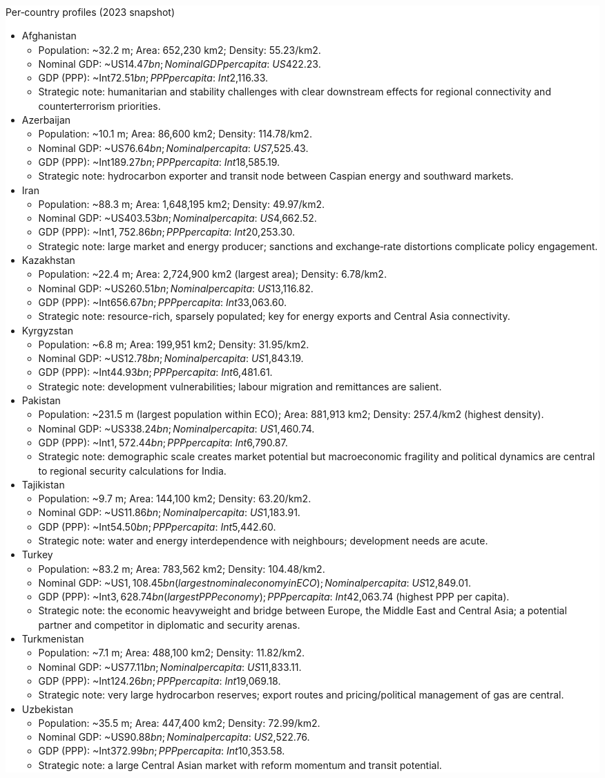 Per‑country profiles (2023 snapshot)
- Afghanistan
  - Population: ~32.2 m; Area: 652,230 km2; Density: 55.23/km2.
  - Nominal GDP: ~US$14.47 bn; Nominal GDP per capita: ~US$422.23.
  - GDP (PPP): ~Int$72.51 bn; PPP per capita: ~Int$2,116.33.
  - Strategic note: humanitarian and stability challenges with clear downstream effects for regional connectivity and counterterrorism priorities.
- Azerbaijan
  - Population: ~10.1 m; Area: 86,600 km2; Density: 114.78/km2.
  - Nominal GDP: ~US$76.64 bn; Nominal per capita: ~US$7,525.43.
  - GDP (PPP): ~Int$189.27 bn; PPP per capita: ~Int$18,585.19.
  - Strategic note: hydrocarbon exporter and transit node between Caspian energy and southward markets.
- Iran
  - Population: ~88.3 m; Area: 1,648,195 km2; Density: 49.97/km2.
  - Nominal GDP: ~US$403.53 bn; Nominal per capita: ~US$4,662.52.
  - GDP (PPP): ~Int$1,752.86 bn; PPP per capita: ~Int$20,253.30.
  - Strategic note: large market and energy producer; sanctions and exchange‑rate distortions complicate policy engagement.
- Kazakhstan
  - Population: ~22.4 m; Area: 2,724,900 km2 (largest area); Density: 6.78/km2.
  - Nominal GDP: ~US$260.51 bn; Nominal per capita: ~US$13,116.82.
  - GDP (PPP): ~Int$656.67 bn; PPP per capita: ~Int$33,063.60.
  - Strategic note: resource-rich, sparsely populated; key for energy exports and Central Asia connectivity.
- Kyrgyzstan
  - Population: ~6.8 m; Area: 199,951 km2; Density: 31.95/km2.
  - Nominal GDP: ~US$12.78 bn; Nominal per capita: ~US$1,843.19.
  - GDP (PPP): ~Int$44.93 bn; PPP per capita: ~Int$6,481.61.
  - Strategic note: development vulnerabilities; labour migration and remittances are salient.
- Pakistan
  - Population: ~231.5 m (largest population within ECO); Area: 881,913 km2; Density: 257.4/km2 (highest density).
  - Nominal GDP: ~US$338.24 bn; Nominal per capita: ~US$1,460.74.
  - GDP (PPP): ~Int$1,572.44 bn; PPP per capita: ~Int$6,790.87.
  - Strategic note: demographic scale creates market potential but macroeconomic fragility and political dynamics are central to regional security calculations for India.
- Tajikistan
  - Population: ~9.7 m; Area: 144,100 km2; Density: 63.20/km2.
  - Nominal GDP: ~US$11.86 bn; Nominal per capita: ~US$1,183.91.
  - GDP (PPP): ~Int$54.50 bn; PPP per capita: ~Int$5,442.60.
  - Strategic note: water and energy interdependence with neighbours; development needs are acute.
- Turkey
  - Population: ~83.2 m; Area: 783,562 km2; Density: 104.48/km2.
  - Nominal GDP: ~US$1,108.45 bn (largest nominal economy in ECO); Nominal per capita: ~US$12,849.01.
  - GDP (PPP): ~Int$3,628.74 bn (largest PPP economy); PPP per capita: ~Int$42,063.74 (highest PPP per capita).
  - Strategic note: the economic heavyweight and bridge between Europe, the Middle East and Central Asia; a potential partner and competitor in diplomatic and security arenas.
- Turkmenistan
  - Population: ~7.1 m; Area: 488,100 km2; Density: 11.82/km2.
  - Nominal GDP: ~US$77.11 bn; Nominal per capita: ~US$11,833.11.
  - GDP (PPP): ~Int$124.26 bn; PPP per capita: ~Int$19,069.18.
  - Strategic note: very large hydrocarbon reserves; export routes and pricing/political management of gas are central.
- Uzbekistan
  - Population: ~35.5 m; Area: 447,400 km2; Density: 72.99/km2.
  - Nominal GDP: ~US$90.88 bn; Nominal per capita: ~US$2,522.76.
  - GDP (PPP): ~Int$372.99 bn; PPP per capita: ~Int$10,353.58.
  - Strategic note: a large Central Asian market with reform momentum and transit potential.
